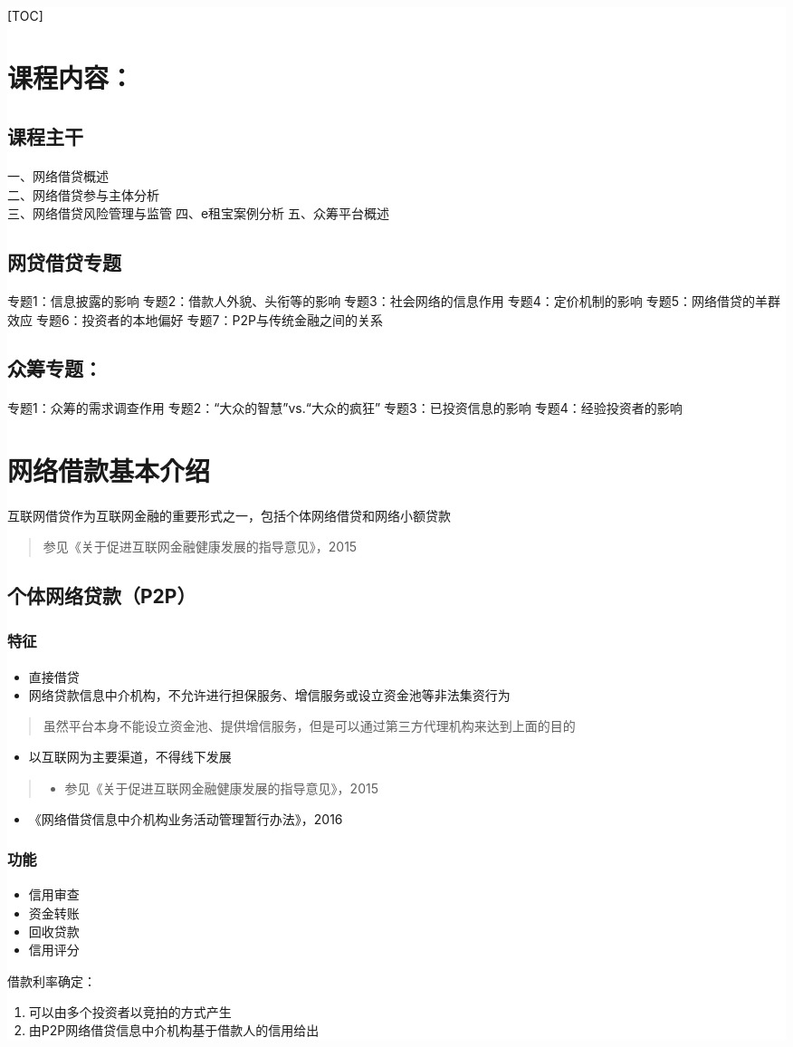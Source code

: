 [TOC]
# 课程内容：
## 课程主干
一、网络借贷概述   
二、网络借贷参与主体分析   
三、网络借贷风险管理与监管
四、e租宝案例分析
五、众筹平台概述  

## 网贷借贷专题
专题1：信息披露的影响
专题2：借款人外貌、头衔等的影响
专题3：社会网络的信息作用
专题4：定价机制的影响
专题5：网络借贷的羊群效应
专题6：投资者的本地偏好
专题7：P2P与传统金融之间的关系

## 众筹专题：
专题1：众筹的需求调查作用
专题2：“大众的智慧”vs.“大众的疯狂”
专题3：已投资信息的影响
专题4：经验投资者的影响

# 网络借款基本介绍
互联网借贷作为互联网金融的重要形式之一，包括个体网络借贷和网络小额贷款
> 参见《关于促进互联网金融健康发展的指导意见》，2015

## 个体网络贷款（P2P）
### 特征
- 直接借贷
- 网络贷款信息中介机构，不允许进行担保服务、增信服务或设立资金池等非法集资行为
> 虽然平台本身不能设立资金池、提供增信服务，但是可以通过第三方代理机构来达到上面的目的
- 以互联网为主要渠道，不得线下发展

> - 参见《关于促进互联网金融健康发展的指导意见》，2015
- 《网络借贷信息中介机构业务活动管理暂行办法》，2016

### 功能
- 信用审查
- 资金转账
- 回收贷款
- 信用评分

借款利率确定：
1. 可以由多个投资者以竞拍的方式产生
2. 由P2P网络借贷信息中介机构基于借款人的信用给出
